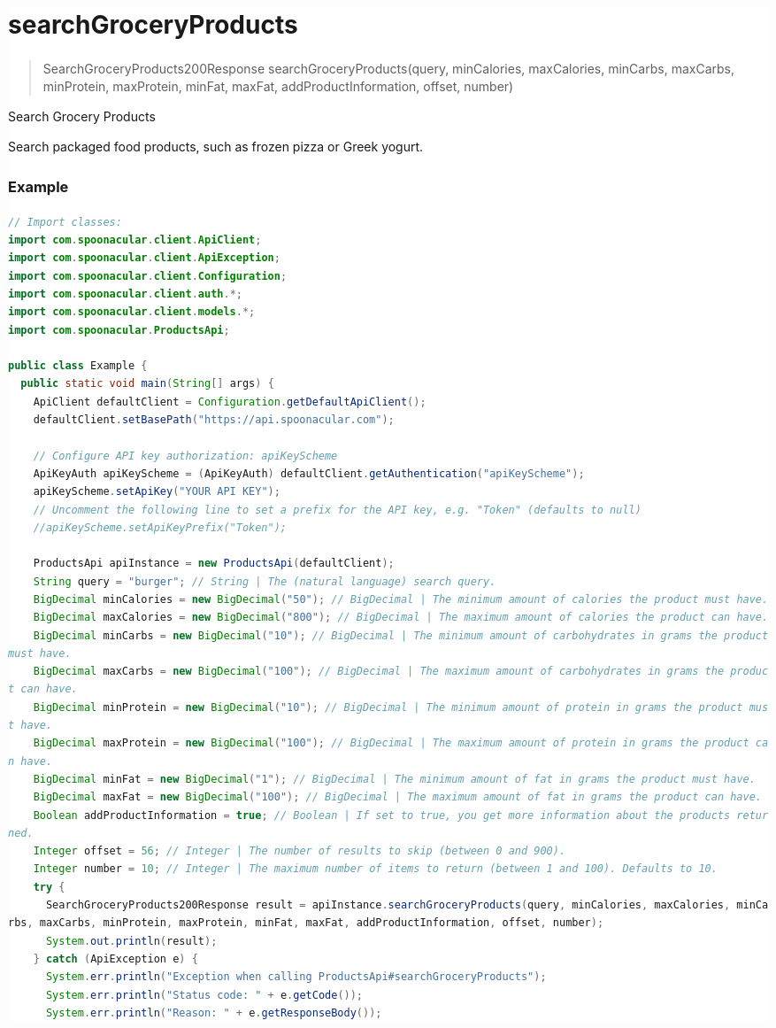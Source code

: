 <a id="searchGroceryProducts"></a>
# **searchGroceryProducts**
> SearchGroceryProducts200Response searchGroceryProducts(query, minCalories, maxCalories, minCarbs, maxCarbs, minProtein, maxProtein, minFat, maxFat, addProductInformation, offset, number)

Search Grocery Products

Search packaged food products, such as frozen pizza or Greek yogurt.

### Example
```java
// Import classes:
import com.spoonacular.client.ApiClient;
import com.spoonacular.client.ApiException;
import com.spoonacular.client.Configuration;
import com.spoonacular.client.auth.*;
import com.spoonacular.client.models.*;
import com.spoonacular.ProductsApi;

public class Example {
  public static void main(String[] args) {
    ApiClient defaultClient = Configuration.getDefaultApiClient();
    defaultClient.setBasePath("https://api.spoonacular.com");
    
    // Configure API key authorization: apiKeyScheme
    ApiKeyAuth apiKeyScheme = (ApiKeyAuth) defaultClient.getAuthentication("apiKeyScheme");
    apiKeyScheme.setApiKey("YOUR API KEY");
    // Uncomment the following line to set a prefix for the API key, e.g. "Token" (defaults to null)
    //apiKeyScheme.setApiKeyPrefix("Token");

    ProductsApi apiInstance = new ProductsApi(defaultClient);
    String query = "burger"; // String | The (natural language) search query.
    BigDecimal minCalories = new BigDecimal("50"); // BigDecimal | The minimum amount of calories the product must have.
    BigDecimal maxCalories = new BigDecimal("800"); // BigDecimal | The maximum amount of calories the product can have.
    BigDecimal minCarbs = new BigDecimal("10"); // BigDecimal | The minimum amount of carbohydrates in grams the product must have.
    BigDecimal maxCarbs = new BigDecimal("100"); // BigDecimal | The maximum amount of carbohydrates in grams the product can have.
    BigDecimal minProtein = new BigDecimal("10"); // BigDecimal | The minimum amount of protein in grams the product must have.
    BigDecimal maxProtein = new BigDecimal("100"); // BigDecimal | The maximum amount of protein in grams the product can have.
    BigDecimal minFat = new BigDecimal("1"); // BigDecimal | The minimum amount of fat in grams the product must have.
    BigDecimal maxFat = new BigDecimal("100"); // BigDecimal | The maximum amount of fat in grams the product can have.
    Boolean addProductInformation = true; // Boolean | If set to true, you get more information about the products returned.
    Integer offset = 56; // Integer | The number of results to skip (between 0 and 900).
    Integer number = 10; // Integer | The maximum number of items to return (between 1 and 100). Defaults to 10.
    try {
      SearchGroceryProducts200Response result = apiInstance.searchGroceryProducts(query, minCalories, maxCalories, minCarbs, maxCarbs, minProtein, maxProtein, minFat, maxFat, addProductInformation, offset, number);
      System.out.println(result);
    } catch (ApiException e) {
      System.err.println("Exception when calling ProductsApi#searchGroceryProducts");
      System.err.println("Status code: " + e.getCode());
      System.err.println("Reason: " + e.getResponseBody());
```
